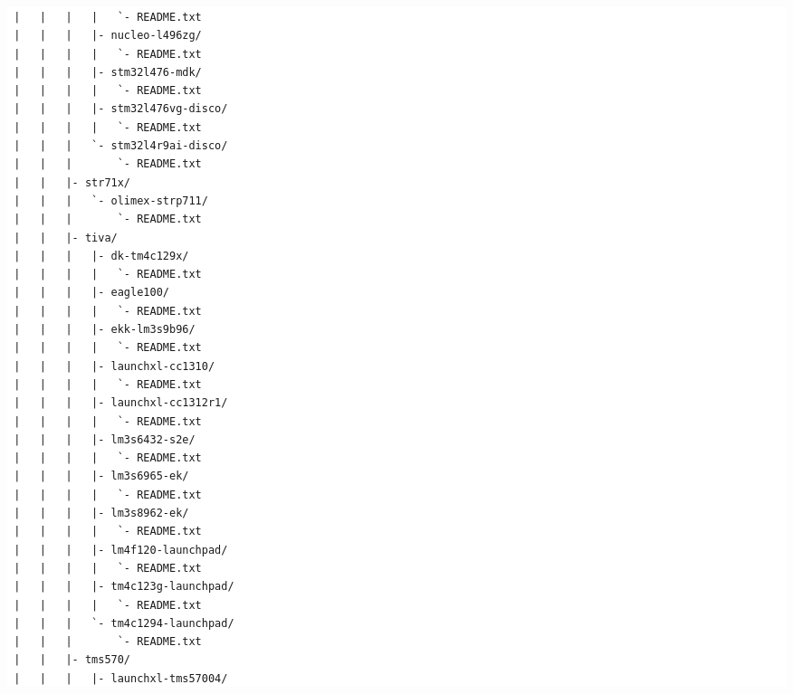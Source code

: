      |   |   |   |   `- README.txt
     |   |   |   |- nucleo-l496zg/
     |   |   |   |   `- README.txt
     |   |   |   |- stm32l476-mdk/
     |   |   |   |   `- README.txt
     |   |   |   |- stm32l476vg-disco/
     |   |   |   |   `- README.txt
     |   |   |   `- stm32l4r9ai-disco/
     |   |   |       `- README.txt
     |   |   |- str71x/
     |   |   |   `- olimex-strp711/
     |   |   |       `- README.txt
     |   |   |- tiva/
     |   |   |   |- dk-tm4c129x/
     |   |   |   |   `- README.txt
     |   |   |   |- eagle100/
     |   |   |   |   `- README.txt
     |   |   |   |- ekk-lm3s9b96/
     |   |   |   |   `- README.txt
     |   |   |   |- launchxl-cc1310/
     |   |   |   |   `- README.txt
     |   |   |   |- launchxl-cc1312r1/
     |   |   |   |   `- README.txt
     |   |   |   |- lm3s6432-s2e/
     |   |   |   |   `- README.txt
     |   |   |   |- lm3s6965-ek/
     |   |   |   |   `- README.txt
     |   |   |   |- lm3s8962-ek/
     |   |   |   |   `- README.txt
     |   |   |   |- lm4f120-launchpad/
     |   |   |   |   `- README.txt
     |   |   |   |- tm4c123g-launchpad/
     |   |   |   |   `- README.txt
     |   |   |   `- tm4c1294-launchpad/
     |   |   |       `- README.txt
     |   |   |- tms570/
     |   |   |   |- launchxl-tms57004/